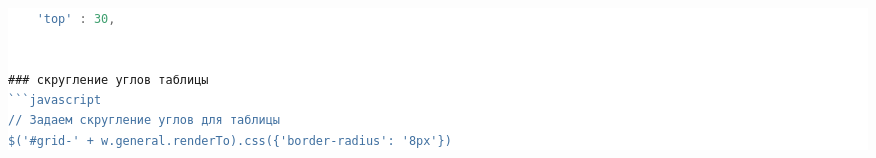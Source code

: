 ```javascript
    'top' : 30,


### скругление углов таблицы
```javascript
// Задаем скругление углов для таблицы
$('#grid-' + w.general.renderTo).css({'border-radius': '8px'})
```



